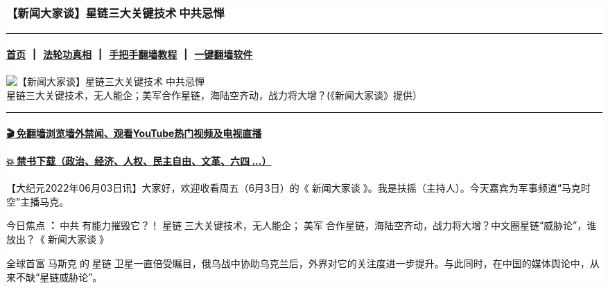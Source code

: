 ### 【新闻大家谈】星链三大关键技术 中共忌惮
------------------------

#### [首页](https://github.com/gfw-breaker/banned-news3/blob/master/README.md) &nbsp;&nbsp;|&nbsp;&nbsp; [法轮功真相](https://github.com/begood0513/basic/blob/master/README.md)  &nbsp;&nbsp;|&nbsp;&nbsp; [手把手翻墙教程](https://github.com/gfw-breaker/guides/wiki)  &nbsp;&nbsp;|&nbsp;&nbsp; [一键翻墙软件](https://github.com/gfw-breaker/nogfw/blob/master/README.md)  



<div><img alt="【新闻大家谈】星链三大关键技术 中共忌惮" class="attachment-djy_600_400 size-djy_600_400 wp-post-image" src="https://i.epochtimes.com/assets/uploads/2022/06/id13751761-89c5eee2039aa6837e1c0a4f8387e480-600x400.jpg"/>
<div class="caption">
 星链三大关键技术，无人能企；美军合作星链，海陆空齐动，战力将大增？(《新闻大家谈》提供）
</div></div><hr/>

#### [ 🎬  免翻墙浏览墙外禁闻、观看YouTube热门视频及电视直播](https://github.com/gfw-breaker/HelloWorld)

#### [ 💥  禁书下载（政治、经济、人权、民主自由、文革、六四 ...）](https://github.com/gfw-breaker/books/blob/master/README.md)

<div><p>
 【大纪元2022年06月03日讯】大家好，欢迎收看周五（6月3日）的《
 <ok href="https://www.epochtimes.com/gb/tag/%e6%96%b0%e8%81%9e%e5%a4%a7%e5%ae%b6%e8%ab%87.html">
  新闻大家谈
 </ok>
 》。我是扶摇（主持人）。今天嘉宾为军事频道“马克时空”主播马克。
</p>
<p>
 今日焦点
 <strong>
  ：
 </strong>
 <ok href="https://www.epochtimes.com/gb/tag/%E4%B8%AD%E5%85%B1.html">
  中共
 </ok>
 有能力摧毁它？！
 <ok href="https://www.epochtimes.com/gb/tag/%E6%98%9F%E9%93%BE.html">
  星链
 </ok>
 三大关键技术，无人能企；
 <ok href="https://www.epochtimes.com/gb/tag/%E7%BE%8E%E5%86%9B.html">
  美军
 </ok>
 合作星链，海陆空齐动，战力将大增？中文圈星链“威胁论”，谁放出？《
 <ok href="https://www.epochtimes.com/gb/tag/%e6%96%b0%e8%81%9e%e5%a4%a7%e5%ae%b6%e8%ab%87.html">
  新闻大家谈
 </ok>
 》
</p>
<p>
 全球首富
 <ok href="https://www.epochtimes.com/gb/tag/%E9%A9%AC%E6%96%AF%E5%85%8B.html">
  马斯克
 </ok>
 的
 <ok href="https://www.epochtimes.com/gb/tag/%E6%98%9F%E9%93%BE.html">
  星链
 </ok>
 卫星一直倍受瞩目，俄乌战中协助乌克兰后，外界对它的关注度进一步提升。与此同时，在中国的媒体舆论中，从来不缺“星链威胁论”。
</p>
<p>